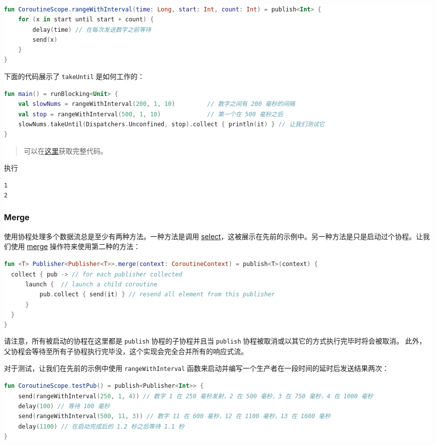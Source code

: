 ```kotlin
fun CoroutineScope.rangeWithInterval(time: Long, start: Int, count: Int) = publish<Int> {
    for (x in start until start + count) { 
        delay(time) // 在每次发送数字之前等待
        send(x)
    }
}
```

下面的代码展示了 `takeUntil` 是如何工作的：

```kotlin
fun main() = runBlocking<Unit> {
    val slowNums = rangeWithInterval(200, 1, 10)         // 数字之间有 200 毫秒的间隔
    val stop = rangeWithInterval(500, 1, 10)             // 第一个在 500 毫秒之后
    slowNums.takeUntil(Dispatchers.Unconfined, stop).collect { println(it) } // 让我们测试它
}
```

> 可以在[这里](https://github.com/hltj/kotlinx.coroutines-cn/blob/master/reactive/kotlinx-coroutines-rx2/test/guide/example-reactive-operators-03.kt)获取完整代码。

执行

```
1
2
```

### Merge

使用协程处理多个数据流总是至少有两种方法。一种方法是调用 [select](https://kotlin.github.io/kotlinx.coroutines/kotlinx-coroutines-core/kotlinx.coroutines.selects/select.html)，这被展示在先前的示例中。另一种方法是只是启动过个协程。让我们使用 [merge](https://reactivex.io/RxJava/2.x/javadoc/io/reactivex/Flowable.html#merge(org.reactivestreams.Publisher)) 操作符来使用第二种的方法：

```kotlin
fun <T> Publisher<Publisher<T>>.merge(context: CoroutineContext) = publish<T>(context) {
  collect { pub -> // for each publisher collected
      launch {  // launch a child coroutine
          pub.collect { send(it) } // resend all element from this publisher
      }
  }
}
```

请注意，所有被启动的协程在这里都是 `publish` 协程的子协程并且当 `publish` 协程被取消或以其它的方式执行完毕时将会被取消。 此外，父协程会等待至所有子协程执行完毕没，这个实现会完全合并所有的响应式流。

对于测试，让我们在先前的示例中使用 `rangeWithInterval` 函数来启动并编写一个生产者在一段时间的延时后发送结果两次：

```kotlin
fun CoroutineScope.testPub() = publish<Publisher<Int>> {
    send(rangeWithInterval(250, 1, 4)) // 数字 1 在 250 毫秒发射，2 在 500 毫秒，3 在 750 毫秒，4 在 1000 毫秒
    delay(100) // 等待 100 毫秒
    send(rangeWithInterval(500, 11, 3)) // 数字 11 在 600 毫秒，12 在 1100 毫秒，13 在 1600 毫秒
    delay(1100) // 在启动完成后的 1.2 秒之后等待 1.1 秒
}
```
